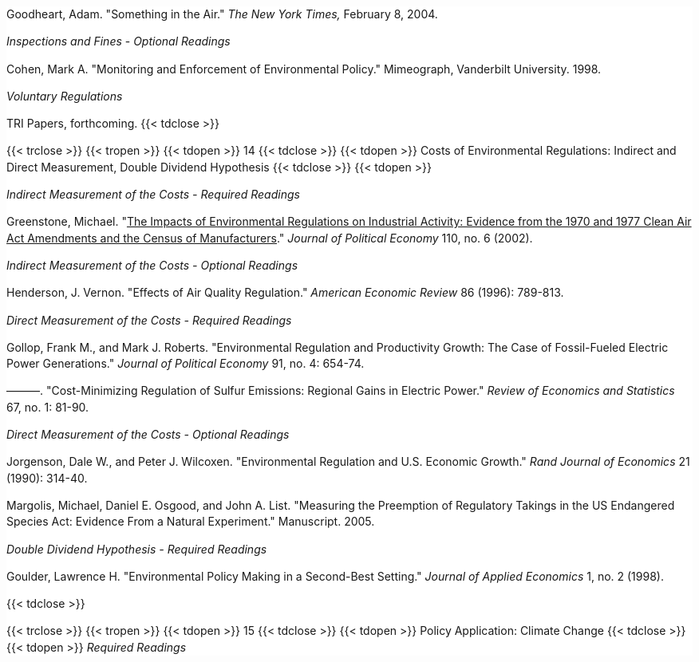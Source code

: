 Goodheart, Adam. "Something in the Air." _The New York Times,_ February 8, 2004.

_Inspections and Fines_ - _Optional Readings_

Cohen, Mark A. "Monitoring and Enforcement of Environmental Policy." Mimeograph, Vanderbilt University. 1998.

_Voluntary Regulations_

  
TRI Papers, forthcoming.
{{< tdclose >}}

{{< trclose >}}
{{< tropen >}}
{{< tdopen >}}
14
{{< tdclose >}}
{{< tdopen >}}
Costs of Environmental Regulations: Indirect and Direct Measurement, Double Dividend Hypothesis
{{< tdclose >}}
{{< tdopen >}}


_Indirect Measurement of the Costs -_ _Required Readings_

Greenstone, Michael. "[The Impacts of Environmental Regulations on Industrial Activity: Evidence from the 1970 and 1977 Clean Air Act Amendments and the Census of Manufacturers](http://econ-www.mit.edu/faculty/index.htm?prof_id=mgreenst&type=paper)." _Journal of Political Economy_ 110, no. 6 (2002).

_Indirect Measurement of the Costs - Optional Readings_

Henderson, J. Vernon. "Effects of Air Quality Regulation." _American Economic Review_ 86 (1996): 789-813.

_Direct Measurement of the Costs -_ _Required Readings_

Gollop, Frank M., and Mark J. Roberts. "Environmental Regulation and Productivity Growth: The Case of Fossil-Fueled Electric Power Generations." _Journal of Political Economy_ 91, no. 4: 654-74.

———. "Cost-Minimizing Regulation of Sulfur Emissions: Regional Gains in Electric Power." _Review of Economics and Statistics_ 67, no. 1: 81-90.

_Direct Measurement of the Costs - Optional Readings_

Jorgenson, Dale W., and Peter J. Wilcoxen. "Environmental Regulation and U.S. Economic Growth." _Rand Journal of Economics_ 21 (1990): 314-40.

Margolis, Michael, Daniel E. Osgood, and John A. List. "Measuring the Preemption of Regulatory Takings in the US Endangered Species Act: Evidence From a Natural Experiment." Manuscript. 2005.

_Double Dividend Hypothesis -_ _Required Readings_

Goulder, Lawrence H. "Environmental Policy Making in a Second-Best Setting." _Journal of Applied Economics_ 1, no. 2 (1998).


{{< tdclose >}}

{{< trclose >}}
{{< tropen >}}
{{< tdopen >}}
15
{{< tdclose >}}
{{< tdopen >}}
Policy Application: Climate Change
{{< tdclose >}}
{{< tdopen >}}
_Required Readings_  
